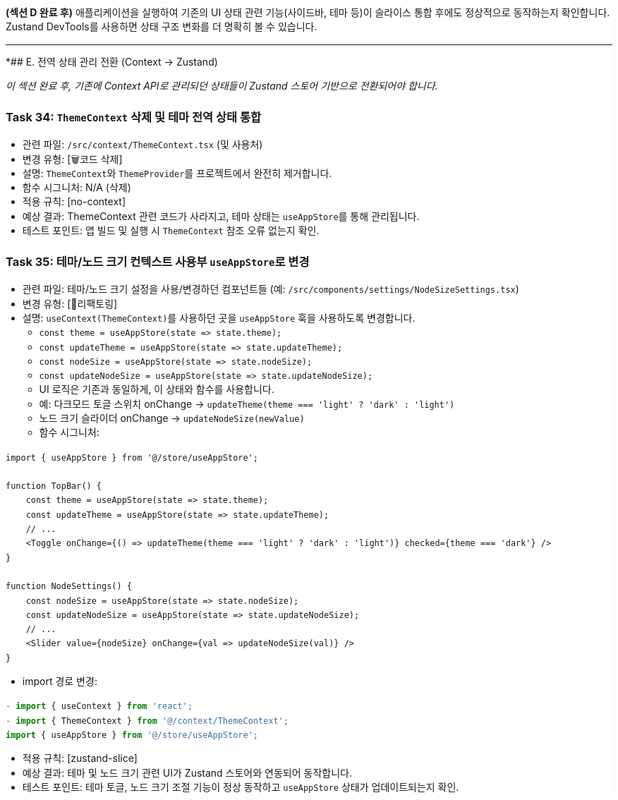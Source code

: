 **(섹션 D 완료 후)** 애플리케이션을 실행하여 기존의 UI 상태 관련 기능(사이드바, 테마 등)이 슬라이스 통합 후에도 정상적으로 동작하는지 확인합니다. Zustand DevTools를 사용하면 상태 구조 변화를 더 명확히 볼 수 있습니다.

---

*## E. 전역 상태 관리 전환 (Context -> Zustand)

*이 섹션 완료 후, 기존에 Context API로 관리되던 상태들이 Zustand 스토어 기반으로 전환되어야 합니다.*

### Task 34: `ThemeContext` 삭제 및 테마 전역 상태 통합
- 관련 파일: `/src/context/ThemeContext.tsx` (및 사용처)
- 변경 유형: [🗑️코드 삭제]
- 설명: `ThemeContext`와 `ThemeProvider`를 프로젝트에서 완전히 제거합니다.
- 함수 시그니처: N/A (삭제)
- 적용 규칙: [no-context]
- 예상 결과: ThemeContext 관련 코드가 사라지고, 테마 상태는 `useAppStore`를 통해 관리됩니다.
- 테스트 포인트: 앱 빌드 및 실행 시 `ThemeContext` 참조 오류 없는지 확인.

### Task 35: 테마/노드 크기 컨텍스트 사용부 `useAppStore`로 변경
- 관련 파일: 테마/노드 크기 설정을 사용/변경하던 컴포넌트들 (예: `/src/components/settings/NodeSizeSettings.tsx`)
- 변경 유형: [🔁리팩토링]
- 설명: `useContext(ThemeContext)`를 사용하던 곳을 `useAppStore` 훅을 사용하도록 변경합니다.
    - `const theme = useAppStore(state => state.theme);`
    - `const updateTheme = useAppStore(state => state.updateTheme);`
    - `const nodeSize = useAppStore(state => state.nodeSize);`
    - `const updateNodeSize = useAppStore(state => state.updateNodeSize);`
    - UI 로직은 기존과 동일하게, 이 상태와 함수를 사용합니다.
    - 예: 다크모드 토글 스위치 onChange -> `updateTheme(theme === 'light' ? 'dark' : 'light')`
    - 노드 크기 슬라이더 onChange -> `updateNodeSize(newValue)`
    - 함수 시그니처:
```tsx
import { useAppStore } from '@/store/useAppStore';

function TopBar() {
    const theme = useAppStore(state => state.theme);
    const updateTheme = useAppStore(state => state.updateTheme);
    // ...
    <Toggle onChange={() => updateTheme(theme === 'light' ? 'dark' : 'light')} checked={theme === 'dark'} />
}

function NodeSettings() {
    const nodeSize = useAppStore(state => state.nodeSize);
    const updateNodeSize = useAppStore(state => state.updateNodeSize);
    // ...
    <Slider value={nodeSize} onChange={val => updateNodeSize(val)} />
}
```
- import 경로 변경:
```ts
- import { useContext } from 'react';
- import { ThemeContext } from '@/context/ThemeContext';
import { useAppStore } from '@/store/useAppStore';
```
- 적용 규칙: [zustand-slice]
- 예상 결과: 테마 및 노드 크기 관련 UI가 Zustand 스토어와 연동되어 동작합니다.
- 테스트 포인트: 테마 토글, 노드 크기 조절 기능이 정상 동작하고 `useAppStore` 상태가 업데이트되는지 확인.
